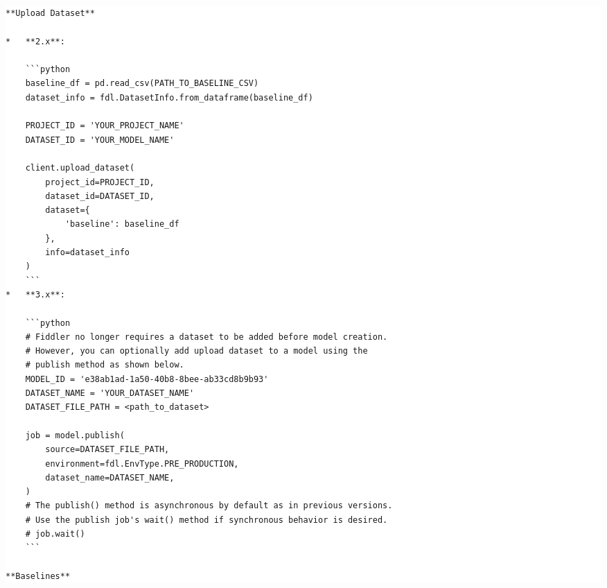     **Upload Dataset**

    *   **2.x**:

        ```python
        baseline_df = pd.read_csv(PATH_TO_BASELINE_CSV)
        dataset_info = fdl.DatasetInfo.from_dataframe(baseline_df)

        PROJECT_ID = 'YOUR_PROJECT_NAME'
        DATASET_ID = 'YOUR_MODEL_NAME'

        client.upload_dataset(
            project_id=PROJECT_ID,
            dataset_id=DATASET_ID,
            dataset={
                'baseline': baseline_df
            },
            info=dataset_info
        )
        ```
    *   **3.x**:

        ```python
        # Fiddler no longer requires a dataset to be added before model creation.
        # However, you can optionally add upload dataset to a model using the
        # publish method as shown below.
        MODEL_ID = 'e38ab1ad-1a50-40b8-8bee-ab33cd8b9b93'
        DATASET_NAME = 'YOUR_DATASET_NAME'
        DATASET_FILE_PATH = <path_to_dataset>

        job = model.publish(
            source=DATASET_FILE_PATH,
            environment=fdl.EnvType.PRE_PRODUCTION,
            dataset_name=DATASET_NAME,
        )
        # The publish() method is asynchronous by default as in previous versions. 
        # Use the publish job's wait() method if synchronous behavior is desired.
        # job.wait()        
        ```

    **Baselines**
